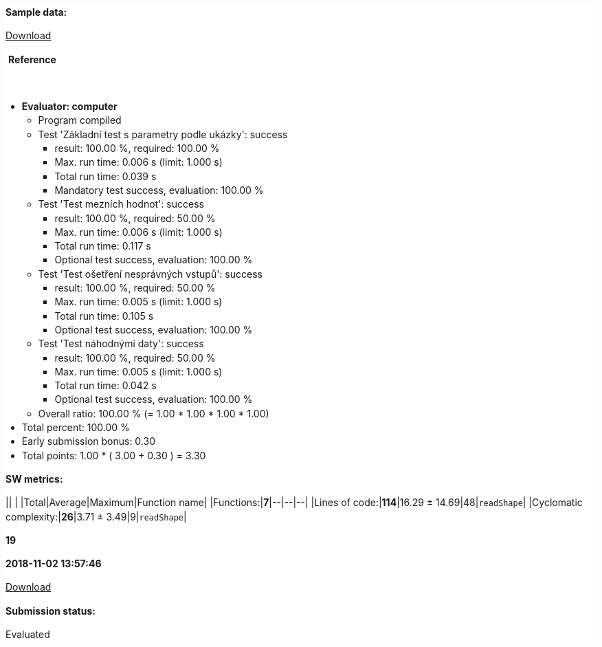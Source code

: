 
**Sample data:**

[Download](https://progtest.fit.cvut.cz/index.php?X=TaskS&Cou=251&Tgr=1585&Tsk=1566)

 **Reference**

 

-   **Evaluator: computer**
    -   Program compiled
    -   Test 'Základní test s parametry podle ukázky': success
        -   result: 100.00 %, required: 100.00 %
        -   Max. run time: 0.006 s (limit: 1.000 s)
        -   Total run time: 0.039 s
        -   Mandatory test success, evaluation: 100.00 %
    -   Test 'Test mezních hodnot': success
        -   result: 100.00 %, required: 50.00 %
        -   Max. run time: 0.006 s (limit: 1.000 s)
        -   Total run time: 0.117 s
        -   Optional test success, evaluation: 100.00 %
    -   Test 'Test ošetření nesprávných vstupů': success
        -   result: 100.00 %, required: 50.00 %
        -   Max. run time: 0.005 s (limit: 1.000 s)
        -   Total run time: 0.105 s
        -   Optional test success, evaluation: 100.00 %
    -   Test 'Test náhodnými daty': success
        -   result: 100.00 %, required: 50.00 %
        -   Max. run time: 0.005 s (limit: 1.000 s)
        -   Total run time: 0.042 s
        -   Optional test success, evaluation: 100.00 %
    -   Overall ratio: 100.00 % (= 1.00 \* 1.00 \* 1.00 \* 1.00)
-   Total percent: 100.00 %
-   Early submission bonus: 0.30
-   Total points: 1.00 \* ( 3.00 + 0.30 ) = 3.30

**SW metrics:**

||
| |Total|Average|Maximum|Function name|
|Functions:|**7**|--|--|--|
|Lines of code:|**114**|16.29 ± 14.69|48|`readShape`|
|Cyclomatic complexity:|**26**|3.71 ± 3.49|9|`readShape`|

**19**

**2018-11-02 13:57:46**

[Download](https://progtest.fit.cvut.cz/index.php?X=TaskD&Cou=251&Tgr=1585&Tsk=1566&Sub=976155)

**Submission status:**

Evaluated
